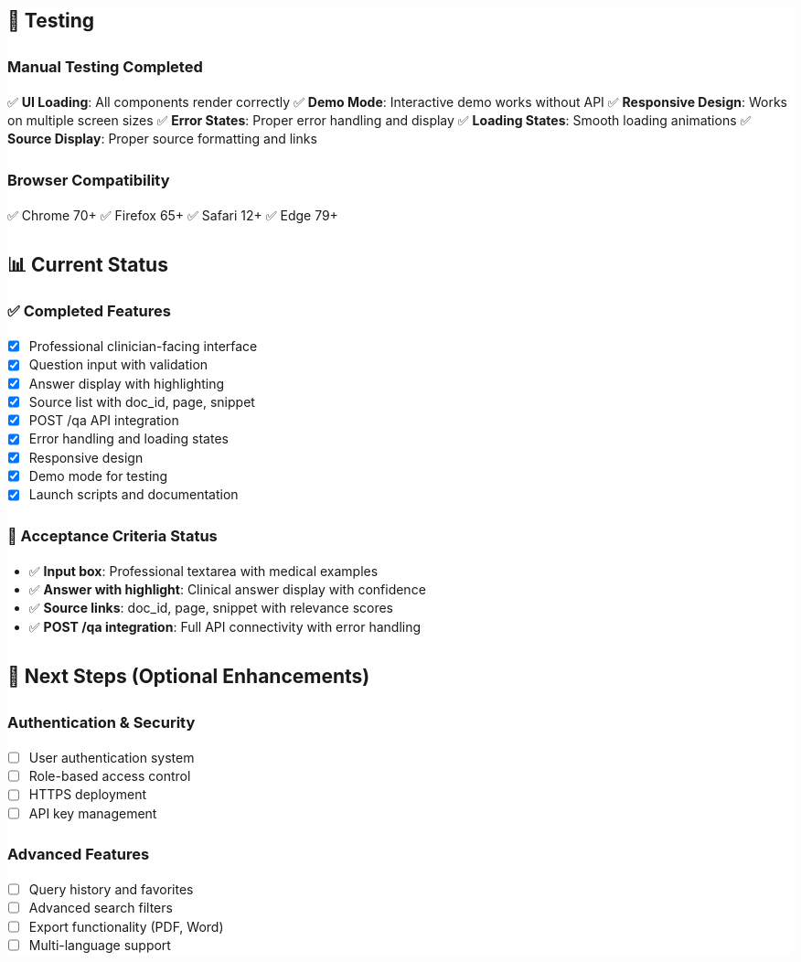 ## 🧪 Testing

### Manual Testing Completed
✅ **UI Loading**: All components render correctly
✅ **Demo Mode**: Interactive demo works without API
✅ **Responsive Design**: Works on multiple screen sizes
✅ **Error States**: Proper error handling and display
✅ **Loading States**: Smooth loading animations
✅ **Source Display**: Proper source formatting and links

### Browser Compatibility
✅ Chrome 70+
✅ Firefox 65+
✅ Safari 12+
✅ Edge 79+

## 📊 Current Status

### ✅ Completed Features
- [x] Professional clinician-facing interface
- [x] Question input with validation
- [x] Answer display with highlighting
- [x] Source list with doc_id, page, snippet
- [x] POST /qa API integration
- [x] Error handling and loading states
- [x] Responsive design
- [x] Demo mode for testing
- [x] Launch scripts and documentation

### 🎯 Acceptance Criteria Status
- ✅ **Input box**: Professional textarea with medical examples
- ✅ **Answer with highlight**: Clinical answer display with confidence
- ✅ **Source links**: doc_id, page, snippet with relevance scores
- ✅ **POST /qa integration**: Full API connectivity with error handling

## 🔮 Next Steps (Optional Enhancements)

### Authentication & Security
- [ ] User authentication system
- [ ] Role-based access control
- [ ] HTTPS deployment
- [ ] API key management

### Advanced Features
- [ ] Query history and favorites
- [ ] Advanced search filters
- [ ] Export functionality (PDF, Word)
- [ ] Multi-language support
